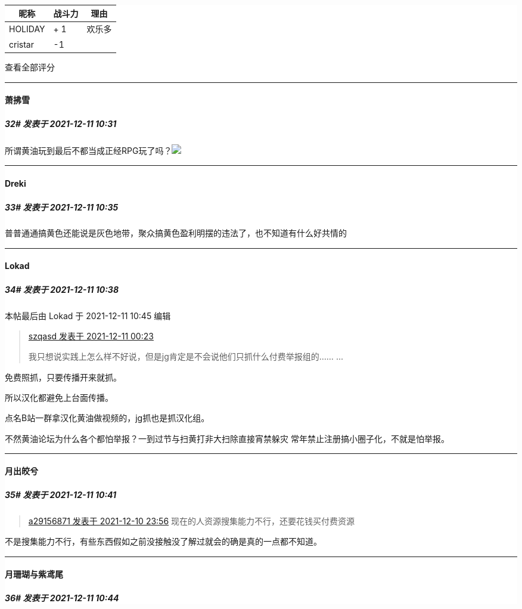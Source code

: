 |昵称|战斗力|理由|
|----|---|---|
| HOLIDAY| + 1|欢乐多|
| cristar|-1||

查看全部评分

*****

####  萧拂雪  
##### 32#       发表于 2021-12-11 10:31

所谓黄油玩到最后不都当成正经RPG玩了吗？<img src="https://static.saraba1st.com/image/smiley/face2017/021.png" referrerpolicy="no-referrer">

*****

####  Dreki  
##### 33#       发表于 2021-12-11 10:35

普普通通搞黄色还能说是灰色地带，聚众搞黄色盈利明摆的违法了，也不知道有什么好共情的

*****

####  Lokad  
##### 34#       发表于 2021-12-11 10:38

 本帖最后由 Lokad 于 2021-12-11 10:45 编辑 
<blockquote><a href="httphttps://bbs.saraba1st.com/2b/forum.php?mod=redirect&amp;goto=findpost&amp;pid=53888188&amp;ptid=2041856" target="_blank">szqasd 发表于 2021-12-11 00:23</a>

我只想说实践上怎么样不好说，但是jg肯定是不会说他们只抓什么付费举报组的…… ...</blockquote>
免费照抓，只要传播开来就抓。

所以汉化都避免上台面传播。

点名B站一群拿汉化黄油做视频的，jg抓也是抓汉化组。

不然黄油论坛为什么各个都怕举报？一到过节与扫黄打非大扫除直接宵禁躲灾 常年禁止注册搞小圈子化，不就是怕举报。

*****

####  月出皎兮  
##### 35#       发表于 2021-12-11 10:41

<blockquote><a href="httphttps://bbs.saraba1st.com/2b/forum.php?mod=redirect&amp;goto=findpost&amp;pid=53888002&amp;ptid=2041856" target="_blank">a29156871 发表于 2021-12-10 23:56</a>
现在的人资源搜集能力不行，还要花钱买付费资源</blockquote>
不是搜集能力不行，有些东西假如之前没接触没了解过就会的确是真的一点都不知道。

*****

####  月珊瑚与紫鸢尾  
##### 36#       发表于 2021-12-11 10:44
